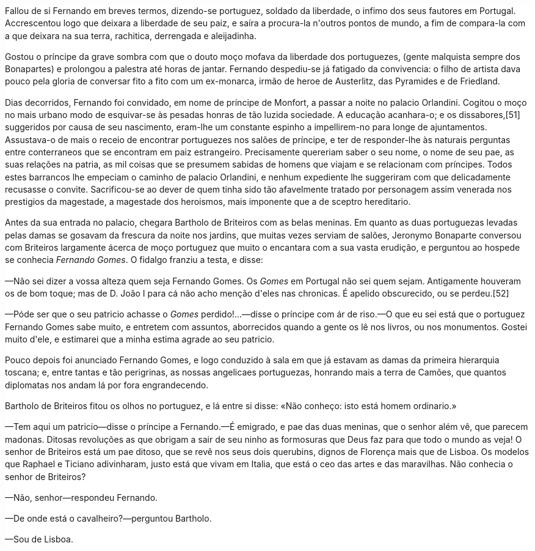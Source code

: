 Fallou de si Fernando em breves termos, dizendo-se portuguez, soldado da liberdade, o infimo dos seus fautores em Portugal. Accrescentou logo que deixara a liberdade de seu paiz, e saíra a procura-la n'outros pontos de mundo, a fim de compara-la com a que deixara na sua terra, rachitica, derrengada e aleijadinha.

Gostou o príncipe da grave sombra com que o douto moço mofava da liberdade dos portuguezes, (gente malquista sempre dos Bonapartes) e prolongou a palestra até horas de jantar. Fernando despediu-se já fatigado da convivencia: o filho de artista dava pouco pela gloria de conversar fito a fito com um ex-monarca, irmão de heroe de Austerlitz, das Pyramides e de Friedland.

Dias decorridos, Fernando foi convidado, em nome de príncipe de Monfort, a passar a noite no palacio Orlandini. Cogitou o moço no mais urbano modo de esquivar-se às pesadas honras de tão luzida sociedade. A educação acanhara-o; e os dissabores,\[51\] suggeridos por causa de seu nascimento, eram-lhe um constante espinho a impellirem-no para longe de ajuntamentos. Assustava-o de mais o receio de encontrar portuguezes nos salões de príncipe, e ter de responder-lhe às naturais perguntas entre conterraneos que se encontram em paiz estrangeiro. Precisamente quereriam saber o seu nome, o nome de seu pae, as suas relações na patria, as mil coisas que se presumem sabidas de homens que viajam e se relacionam com príncipes. Todos estes barrancos lhe empeciam o caminho de palacio Orlandini, e nenhum expediente lhe suggeriram com que delicadamente recusasse o convite. Sacrificou-se ao dever de quem tinha sido tão afavelmente tratado por personagem assim venerada nos prestigios da magestade, a magestade dos heroismos, mais imponente que a de sceptro hereditario.

Antes da sua entrada no palacio, chegara Bartholo de Briteiros com as belas meninas. Em quanto as duas portuguezas levadas pelas damas se gosavam da frescura da noite nos jardins, que muitas vezes serviam de salões, Jeronymo Bonaparte conversou com Briteiros largamente ácerca de moço portuguez que muito o encantara com a sua vasta erudição, e perguntou ao hospede se conhecia _Fernando Gomes_. O fidalgo franziu a testa, e disse:

—Não sei dizer a vossa alteza quem seja Fernando Gomes. Os _Gomes_ em Portugal não sei quem sejam. Antigamente houveram os de bom toque; mas de D. João I para cá não acho menção d'eles nas chronicas. É apelido obscurecido, ou se perdeu.\[52\]

—Póde ser que o seu patricio achasse o _Gomes_ perdido!...—disse o príncipe com ár de riso.—O que eu sei está que o portuguez Fernando Gomes sabe muito, e entretem com assuntos, aborrecidos quando a gente os lê nos livros, ou nos monumentos. Gostei muito d'ele, e estimarei que a minha estima agrade ao seu patricio.

Pouco depois foi anunciado Fernando Gomes, e logo conduzido à sala em que já estavam as damas da primeira hierarquia toscana; e, entre tantas e tão perigrinas, as nossas angelicaes portuguezas, honrando mais a terra de Camões, que quantos diplomatas nos andam lá por fora engrandecendo.

Bartholo de Briteiros fitou os olhos no portuguez, e lá entre si disse: «Não conheço: isto está homem ordinario.»

—Tem aqui um patricio—disse o príncipe a Fernando.—É emigrado, e pae das duas meninas, que o senhor além vê, que parecem madonas. Ditosas revoluções as que obrigam a sair de seu ninho as formosuras que Deus faz para que todo o mundo as veja! O senhor de Briteiros está um pae ditoso, que se revê nos seus dois querubins, dignos de Florença mais que de Lisboa. Os modelos que Raphael e Ticiano adivinharam, justo está que vivam em Italia, que está o ceo das artes e das maravilhas. Não conhecia o senhor de Briteiros?

—Não, senhor—respondeu Fernando.

—De onde está o cavalheiro?—perguntou Bartholo.

—Sou de Lisboa.
